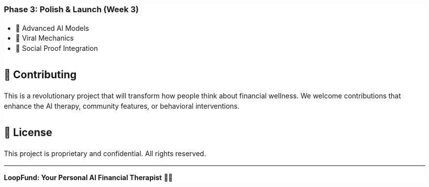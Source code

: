 ### Phase 3: Polish & Launch (Week 3)
- 🔄 Advanced AI Models
- 🔄 Viral Mechanics
- 🔄 Social Proof Integration

## 🤝 Contributing

This is a revolutionary project that will transform how people think about financial wellness. We welcome contributions that enhance the AI therapy, community features, or behavioral interventions.

## 📄 License

This project is proprietary and confidential. All rights reserved.

---

**LoopFund: Your Personal AI Financial Therapist** 🧠💙 